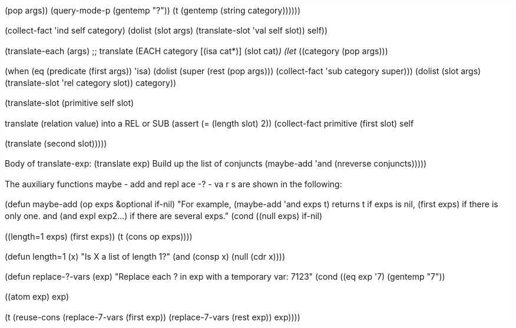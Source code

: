 (pop args)) 
(query-mode-p (gentemp "?")) 
(t (gentemp (string category)))))) 

(collect-fact 'ind self category) 
(dolist (slot args) 
(translate-slot 'val self slot)) 
self)) 

(translate-each (args) 
;; translate (EACH category [(isa cat*)] (slot cat)*) 
(let* ((category (pop args))) 

(when (eq (predicate (first args)) 'isa) 
(dolist (super (rest (pop args))) 
(collect-fact 'sub category super))) 
(dolist (slot args) 
(translate-slot 'rel category slot)) 
category)) 

(translate-slot (primitive self slot) 

translate (relation value) into a REL or SUB 
(assert (= (length slot) 2)) 
(collect-fact primitive (first slot) self 

(translate (second slot))))) 

Body of translate-exp: 
(translate exp) Build up the list of conjuncts 
(maybe-add 'and (nreverse conjuncts))))) 

<a id='page-496'></a>

The auxiliary functions maybe - add and repl ace -? - va r s are shown in the following: 

(defun maybe-add (op exps &optional if-nil) 
"For example, (maybe-add 'and exps t) returns 
t if exps is nil, (first exps) if there is only one. 
and (and expl exp2...) if there are several exps." 
(cond ((null exps) if-nil) 

((length=1 exps) (first exps)) 
(t (cons op exps)))) 

(defun length=1 (x) 
"Is X a list of length 1?" 
(and (consp x) (null (cdr x)))) 

(defun replace-?-vars (exp) 
"Replace each ? in exp with a temporary var: 7123" 
(cond ((eq exp '7) (gentemp "7")) 

((atom exp) exp) 

(t (reuse-cons (replace-7-vars (first exp)) 
(replace-7-vars (rest exp)) 
exp)))) 
